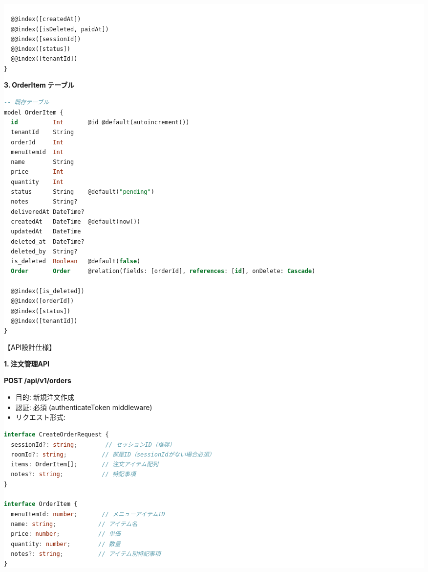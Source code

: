 ```sql

  @@index([createdAt])
  @@index([isDeleted, paidAt])
  @@index([sessionId])
  @@index([status])
  @@index([tenantId])
}
```

**3. OrderItem テーブル**
```sql
-- 既存テーブル
model OrderItem {
  id          Int       @id @default(autoincrement())
  tenantId    String
  orderId     Int
  menuItemId  Int
  name        String
  price       Int
  quantity    Int
  status      String    @default("pending")
  notes       String?
  deliveredAt DateTime?
  createdAt   DateTime  @default(now())
  updatedAt   DateTime
  deleted_at  DateTime?
  deleted_by  String?
  is_deleted  Boolean   @default(false)
  Order       Order     @relation(fields: [orderId], references: [id], onDelete: Cascade)

  @@index([is_deleted])
  @@index([orderId])
  @@index([status])
  @@index([tenantId])
}
```

【API設計仕様】

**1. 注文管理API**

**POST /api/v1/orders**
- 目的: 新規注文作成
- 認証: 必須 (authenticateToken middleware)
- リクエスト形式:
```typescript
interface CreateOrderRequest {
  sessionId?: string;        // セッションID（推奨）
  roomId?: string;          // 部屋ID（sessionIdがない場合必須）
  items: OrderItem[];       // 注文アイテム配列
  notes?: string;           // 特記事項
}

interface OrderItem {
  menuItemId: number;       // メニューアイテムID
  name: string;            // アイテム名
  price: number;           // 単価
  quantity: number;        // 数量
  notes?: string;          // アイテム別特記事項
}
```
